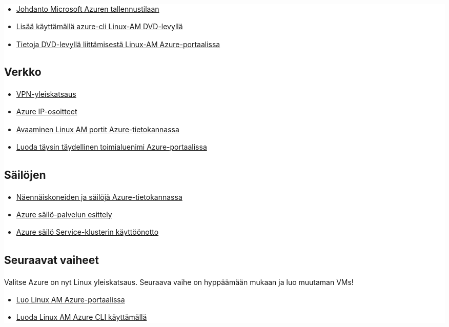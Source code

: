 - [Johdanto Microsoft Azuren tallennustilaan](../storage/storage-introduction.md)

- [Lisää käyttämällä azure-cli Linux-AM DVD-levyllä](virtual-machines-linux-add-disk.md)

- [Tietoja DVD-levyllä liittämisestä Linux-AM Azure-portaalissa](virtual-machines-linux-attach-disk-portal.md)

## <a name="networking"></a>Verkko

- [VPN-yleiskatsaus](../virtual-network/virtual-networks-overview.md)

- [Azure IP-osoitteet](../virtual-network/virtual-network-ip-addresses-overview-arm.md)

- [Avaaminen Linux AM portit Azure-tietokannassa](virtual-machines-linux-nsg-quickstart.md)

- [Luoda täysin täydellinen toimialuenimi Azure-portaalissa](virtual-machines-linux-portal-create-fqdn.md)


## <a name="containers"></a>Säilöjen

- [Näennäiskoneiden ja säilöjä Azure-tietokannassa](virtual-machines-linux-containers.md)

- [Azure säilö-palvelun esittely](../container-service/container-service-intro.md)

- [Azure säilö Service-klusterin käyttöönotto](../container-service/container-service-deployment.md)

## <a name="next-steps"></a>Seuraavat vaiheet

Valitse Azure on nyt Linux yleiskatsaus.  Seuraava vaihe on hyppäämään mukaan ja luo muutaman VMs!

- [Luo Linux AM Azure-portaalissa](virtual-machines-linux-quick-create-portal.md)

- [Luoda Linux AM Azure CLI käyttämällä](virtual-machines-linux-quick-create-cli.md)
